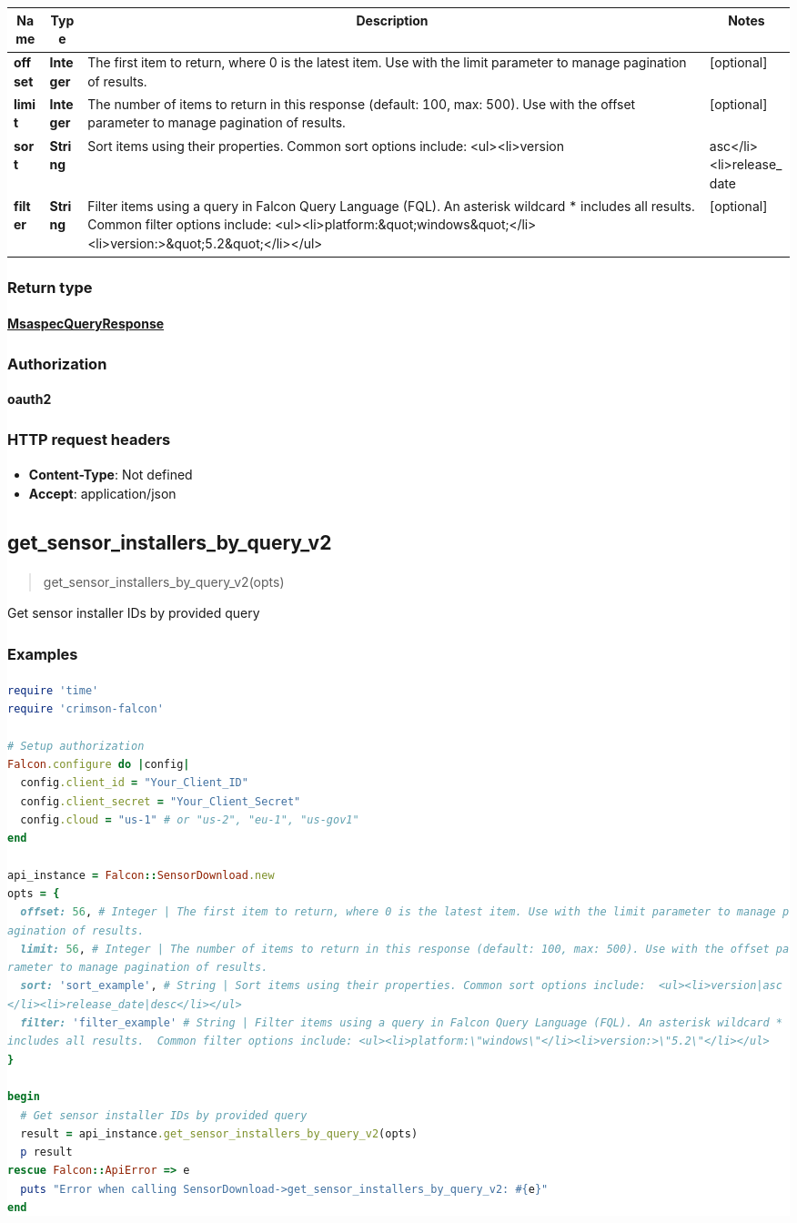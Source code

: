 | Name | Type | Description | Notes |
| ---- | ---- | ----------- | ----- |
| **offset** | **Integer** | The first item to return, where 0 is the latest item. Use with the limit parameter to manage pagination of results. | [optional] |
| **limit** | **Integer** | The number of items to return in this response (default: 100, max: 500). Use with the offset parameter to manage pagination of results. | [optional] |
| **sort** | **String** | Sort items using their properties. Common sort options include:  &lt;ul&gt;&lt;li&gt;version|asc&lt;/li&gt;&lt;li&gt;release_date|desc&lt;/li&gt;&lt;/ul&gt; | [optional] |
| **filter** | **String** | Filter items using a query in Falcon Query Language (FQL). An asterisk wildcard * includes all results.  Common filter options include: &lt;ul&gt;&lt;li&gt;platform:\&quot;windows\&quot;&lt;/li&gt;&lt;li&gt;version:&gt;\&quot;5.2\&quot;&lt;/li&gt;&lt;/ul&gt; | [optional] |

### Return type

[**MsaspecQueryResponse**](MsaspecQueryResponse.md)

### Authorization

**oauth2**

### HTTP request headers

- **Content-Type**: Not defined
- **Accept**: application/json


## get_sensor_installers_by_query_v2

> <MsaspecQueryResponse> get_sensor_installers_by_query_v2(opts)

Get sensor installer IDs by provided query

### Examples

```ruby
require 'time'
require 'crimson-falcon'

# Setup authorization
Falcon.configure do |config|
  config.client_id = "Your_Client_ID"
  config.client_secret = "Your_Client_Secret"
  config.cloud = "us-1" # or "us-2", "eu-1", "us-gov1"
end

api_instance = Falcon::SensorDownload.new
opts = {
  offset: 56, # Integer | The first item to return, where 0 is the latest item. Use with the limit parameter to manage pagination of results.
  limit: 56, # Integer | The number of items to return in this response (default: 100, max: 500). Use with the offset parameter to manage pagination of results.
  sort: 'sort_example', # String | Sort items using their properties. Common sort options include:  <ul><li>version|asc</li><li>release_date|desc</li></ul>
  filter: 'filter_example' # String | Filter items using a query in Falcon Query Language (FQL). An asterisk wildcard * includes all results.  Common filter options include: <ul><li>platform:\"windows\"</li><li>version:>\"5.2\"</li></ul>
}

begin
  # Get sensor installer IDs by provided query
  result = api_instance.get_sensor_installers_by_query_v2(opts)
  p result
rescue Falcon::ApiError => e
  puts "Error when calling SensorDownload->get_sensor_installers_by_query_v2: #{e}"
end
```
